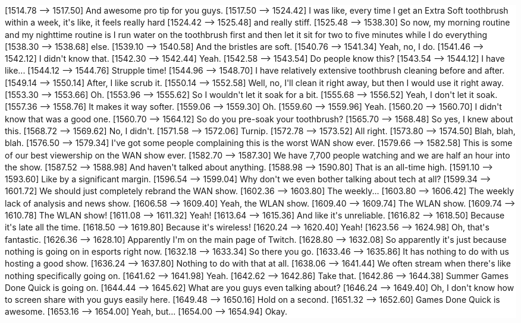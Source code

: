 [1514.78 --> 1517.50]  And awesome pro tip for you guys.
[1517.50 --> 1524.42]  I was like, every time I get an Extra Soft toothbrush within a week, it's like, it feels really hard
[1524.42 --> 1525.48]  and really stiff.
[1525.48 --> 1538.30]  So now, my morning routine and my nighttime routine is I run water on the toothbrush first and then let it sit for two to five minutes while I do everything
[1538.30 --> 1538.68]  else.
[1539.10 --> 1540.58]  And the bristles are soft.
[1540.76 --> 1541.34]  Yeah, no, I do.
[1541.46 --> 1542.12]  I didn't know that.
[1542.30 --> 1542.44]  Yeah.
[1542.58 --> 1543.54]  Do people know this?
[1543.54 --> 1544.12]  I have like...
[1544.12 --> 1544.76]  Strupple time!
[1544.96 --> 1548.70]  I have relatively extensive toothbrush cleaning before and after.
[1549.14 --> 1550.14]  After, I like scrub it.
[1550.14 --> 1552.58]  Well, no, I'll clean it right away, but then I would use it right away.
[1553.30 --> 1553.66]  Oh.
[1553.96 --> 1555.62]  So I wouldn't let it soak for a bit.
[1555.68 --> 1556.52]  Yeah, I don't let it soak.
[1557.36 --> 1558.76]  It makes it way softer.
[1559.06 --> 1559.30]  Oh.
[1559.60 --> 1559.96]  Yeah.
[1560.20 --> 1560.70]  I didn't know that was a good one.
[1560.70 --> 1564.12]  So do you pre-soak your toothbrush?
[1565.70 --> 1568.48]  So yes, I knew about this.
[1568.72 --> 1569.62]  No, I didn't.
[1571.58 --> 1572.06]  Turnip.
[1572.78 --> 1573.52]  All right.
[1573.80 --> 1574.50]  Blah, blah, blah.
[1576.50 --> 1579.34]  I've got some people complaining this is the worst WAN show ever.
[1579.66 --> 1582.58]  This is some of our best viewership on the WAN show ever.
[1582.70 --> 1587.30]  We have 7,700 people watching and we are half an hour into the show.
[1587.52 --> 1588.98]  And haven't talked about anything.
[1588.98 --> 1590.80]  That is an all-time high.
[1591.10 --> 1593.60]  Like by a significant margin.
[1596.54 --> 1599.04]  Why don't we even bother talking about tech at all?
[1599.34 --> 1601.72]  We should just completely rebrand the WAN show.
[1602.36 --> 1603.80]  The weekly...
[1603.80 --> 1606.42]  The weekly lack of analysis and news show.
[1606.58 --> 1609.40]  Yeah, the WLAN show.
[1609.40 --> 1609.74]  The WLAN show.
[1609.74 --> 1610.78]  The WLAN show!
[1611.08 --> 1611.32]  Yeah!
[1613.64 --> 1615.36]  And like it's unreliable.
[1616.82 --> 1618.50]  Because it's late all the time.
[1618.50 --> 1619.80]  Because it's wireless!
[1620.24 --> 1620.40]  Yeah!
[1623.56 --> 1624.98]  Oh, that's fantastic.
[1626.36 --> 1628.10]  Apparently I'm on the main page of Twitch.
[1628.80 --> 1632.08]  So apparently it's just because nothing is going on in esports right now.
[1632.18 --> 1633.34]  So there you go.
[1633.46 --> 1635.86]  It has nothing to do with us hosting a good show.
[1636.24 --> 1637.80]  Nothing to do with that at all.
[1638.06 --> 1641.44]  We often stream when there's like nothing specifically going on.
[1641.62 --> 1641.98]  Yeah.
[1642.62 --> 1642.86]  Take that.
[1642.86 --> 1644.38]  Summer Games Done Quick is going on.
[1644.44 --> 1645.62]  What are you guys even talking about?
[1646.24 --> 1649.40]  Oh, I don't know how to screen share with you guys easily here.
[1649.48 --> 1650.16]  Hold on a second.
[1651.32 --> 1652.60]  Games Done Quick is awesome.
[1653.16 --> 1654.00]  Yeah, but...
[1654.00 --> 1654.94]  Okay.